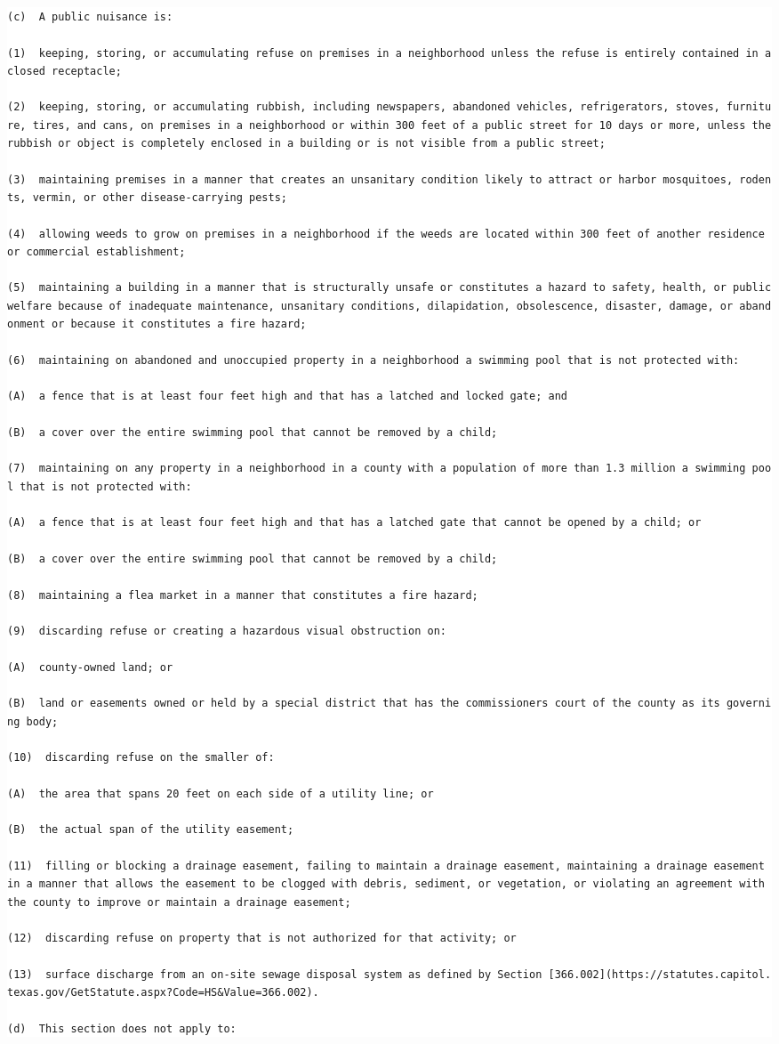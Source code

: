     (c)  A public nuisance is:
    
    (1)  keeping, storing, or accumulating refuse on premises in a neighborhood unless the refuse is entirely contained in a closed receptacle;
    
    (2)  keeping, storing, or accumulating rubbish, including newspapers, abandoned vehicles, refrigerators, stoves, furniture, tires, and cans, on premises in a neighborhood or within 300 feet of a public street for 10 days or more, unless the rubbish or object is completely enclosed in a building or is not visible from a public street;
    
    (3)  maintaining premises in a manner that creates an unsanitary condition likely to attract or harbor mosquitoes, rodents, vermin, or other disease-carrying pests;
    
    (4)  allowing weeds to grow on premises in a neighborhood if the weeds are located within 300 feet of another residence or commercial establishment;
    
    (5)  maintaining a building in a manner that is structurally unsafe or constitutes a hazard to safety, health, or public welfare because of inadequate maintenance, unsanitary conditions, dilapidation, obsolescence, disaster, damage, or abandonment or because it constitutes a fire hazard;
    
    (6)  maintaining on abandoned and unoccupied property in a neighborhood a swimming pool that is not protected with:
    
    (A)  a fence that is at least four feet high and that has a latched and locked gate; and
    
    (B)  a cover over the entire swimming pool that cannot be removed by a child;
    
    (7)  maintaining on any property in a neighborhood in a county with a population of more than 1.3 million a swimming pool that is not protected with:
    
    (A)  a fence that is at least four feet high and that has a latched gate that cannot be opened by a child; or
    
    (B)  a cover over the entire swimming pool that cannot be removed by a child;
    
    (8)  maintaining a flea market in a manner that constitutes a fire hazard;
    
    (9)  discarding refuse or creating a hazardous visual obstruction on:
    
    (A)  county-owned land; or
    
    (B)  land or easements owned or held by a special district that has the commissioners court of the county as its governing body;
    
    (10)  discarding refuse on the smaller of:
    
    (A)  the area that spans 20 feet on each side of a utility line; or
    
    (B)  the actual span of the utility easement;
    
    (11)  filling or blocking a drainage easement, failing to maintain a drainage easement, maintaining a drainage easement in a manner that allows the easement to be clogged with debris, sediment, or vegetation, or violating an agreement with the county to improve or maintain a drainage easement;
    
    (12)  discarding refuse on property that is not authorized for that activity; or
    
    (13)  surface discharge from an on-site sewage disposal system as defined by Section [366.002](https://statutes.capitol.texas.gov/GetStatute.aspx?Code=HS&Value=366.002).
    
    (d)  This section does not apply to:
    